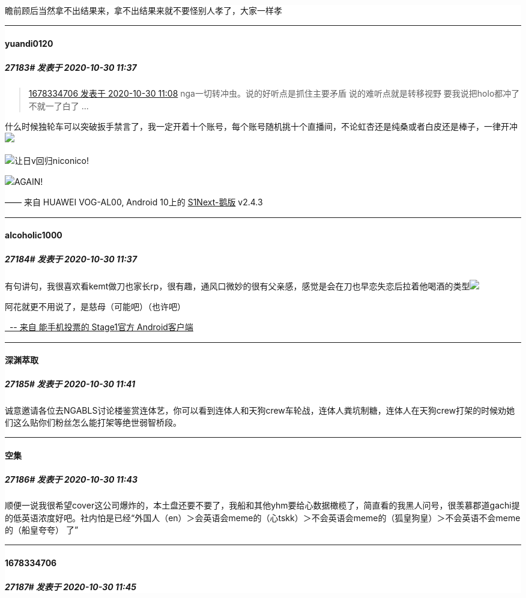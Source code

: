 瞻前顾后当然拿不出结果来，拿不出结果来就不要怪别人孝了，大家一样孝


-----

####  yuandi0120  
##### 27183#       发表于 2020-10-30 11:37


<blockquote><a href="httphttps://bbs.saraba1st.com/2b/forum.php?mod=redirect&amp;goto=findpost&amp;pid=49228111&amp;ptid=1963466" target="_blank">1678334706 发表于 2020-10-30 11:08</a>
nga一切转冲虫。说的好听点是抓住主要矛盾 说的难听点就是转移视野 要我说把holo都冲了 不就一了白了 ...</blockquote>
什么时候独轮车可以突破扳手禁言了，我一定开着十个账号，每个账号随机挑十个直播间，不论虹杏还是纯桑或者白皮还是棒子，一律开冲<img src="https://static.saraba1st.com/image/smiley/face2017/037.png" referrerpolicy="no-referrer">

<img src="https://static.saraba1st.com/image/smiley/face2017/130.png" referrerpolicy="no-referrer">让日v回归niconico! 

<img src="https://static.saraba1st.com/image/smiley/face2017/131.png" referrerpolicy="no-referrer">AGAIN!

—— 来自 HUAWEI VOG-AL00, Android 10上的 [S1Next-鹅版](https://github.com/ykrank/S1-Next/releases) v2.4.3


-----

####  alcoholic1000  
##### 27184#       发表于 2020-10-30 11:37


有句讲句，我很喜欢看kemt做刀也家长rp，很有趣，通风口微妙的很有父亲感，感觉是会在刀也早恋失恋后拉着他喝酒的类型<img src="https://static.saraba1st.com/image/smiley/face2017/033.png" referrerpolicy="no-referrer">

阿花就更不用说了，是慈母（可能吧）（也许吧）

[  -- 来自 能手机投票的 Stage1官方 Android客户端](https://www.coolapk.com/apk/140634)


-----

####  深渊萃取  
##### 27185#       发表于 2020-10-30 11:41


诚意邀请各位去NGABLS讨论楼鉴赏连体艺，你可以看到连体人和天狗crew车轮战，连体人粪坑制糖，连体人在天狗crew打架的时候劝她们这么贴你们粉丝怎么能打架等绝世弱智桥段。


-----

####  空集  
##### 27186#       发表于 2020-10-30 11:43


顺便一说我很希望cover这公司爆炸的，本土盘还要不要了，我船和其他yhm要给心数据橄榄了，简直看的我黑人问号，很羡慕郡道gachi提的低英语浓度好吧。社内怕是已经“外国人（en）＞会英语会meme的（心tskk）＞不会英语会meme的（狐皇狗皇）＞不会英语不会meme的（船皇夸夸） 了”


-----

####  1678334706  
##### 27187#       发表于 2020-10-30 11:45
